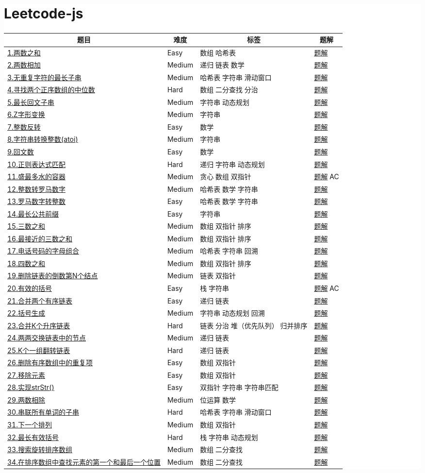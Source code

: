 # Leetcode-js

题目|难度|标签|题解|
|-|-|-|-|
|[1.两数之和](https://leetcode-cn.com/problems/two-sum/)|Easy|数组 哈希表|[题解](./1_两数之和)|
|[2.两数相加](https://leetcode-cn.com/problems/add-two-numbers/)|Medium|递归 链表 数学|[题解](./2_两数相加)|
|[3.无重复字符的最长子串](https://leetcode-cn.com/problems/longest-substring-without-repeating-characters/)|Medium|哈希表 字符串 滑动窗口|[题解](./3_无重复字符的最长子串)|
|[4.寻找两个正序数组的中位数](https://leetcode-cn.com/problems/median-of-two-sorted-arrays/)|Hard|数组 二分查找 分治|[题解](./4_寻找两个正序数组的中位数)|
|[5.最长回文子串](https://leetcode-cn.com/problems/longest-palindromic-substring/)|Medium|字符串 动态规划|[题解](./5_最长回文子串)|
|[6.Z字形变换](https://leetcode-cn.com/problems/zigzag-conversion/)|Medium|字符串|[题解](./6_Z字形变换)|
|[7.整数反转](https://leetcode-cn.com/problems/reverse-integer/)|Easy|数学|[题解](./7_整数反转)|
|[8.字符串转换整数(atoi)](https://leetcode-cn.com/problems/string-to-integer-atoi/)|Medium|字符串|[题解](./8_字符串转换整数(atoi))|
|[9.回文数](https://leetcode-cn.com/problems/palindrome-number/)|Easy|数学|[题解](./9_回文数)|
|[10.正则表达式匹配](https://leetcode-cn.com/problems/regular-expression-matching/)|Hard|递归 字符串 动态规划|[题解](./10_正则表达式匹配)|
|[11.盛最多水的容器](https://leetcode-cn.com/problems/container-with-most-water/)|Medium|贪心 数组 双指针|[题解](./11_盛最多水的容器) AC|
|[12.整数转罗马数字](https://leetcode-cn.com/problems/integer-to-roman/)|Medium|哈希表 数学 字符串|[题解](./12_整数转罗马数字)|
|[13.罗马数字转整数](https://leetcode-cn.com/problems/roman-to-integer/)|Easy|哈希表 数学 字符串|[题解](./13_罗马数字转整数)|
|[14.最长公共前缀](https://leetcode-cn.com/problems/longest-common-prefix/)|Easy|字符串|[题解](./14_最长公共前缀)|
|[15.三数之和](https://leetcode-cn.com/problems/3sum/)|Medium|数组 双指针 排序|[题解](./15_三数之和)|
|[16.最接近的三数之和](https://leetcode-cn.com/problems/3sum-closest/)|Medium|数组 双指针 排序|[题解](./16_最接近的三数之和)|
|[17.电话号码的字母组合](https://leetcode-cn.com/problems/letter-combinations-of-a-phone-number/)|Medium|哈希表 字符串 回溯|[题解](./17_电话号码的字母组合)|
|[18.四数之和](https://leetcode-cn.com/problems/4sum/)|Medium|数组 双指针 排序|[题解](./18_四数之和)|
|[19.删除链表的倒数第N个结点](https://leetcode-cn.com/problems/remove-nth-node-from-end-of-list/)|Medium|链表 双指针|[题解](./19_删除链表的倒数第N个结点)|
|[20.有效的括号](https://leetcode-cn.com/problems/valid-parentheses/)|Easy|栈 字符串|[题解](./20_有效的括号) AC|
|[21.合并两个有序链表](https://leetcode-cn.com/problems/merge-two-sorted-lists/)|Easy|递归 链表|[题解](./21_合并两个有序链表)|
|[22.括号生成](https://leetcode-cn.com/problems/generate-parentheses/)|Medium|字符串 动态规划 回溯|[题解](./22_括号生成)|
|[23.合并K个升序链表](https://leetcode-cn.com/problems/merge-k-sorted-lists/)|Hard|链表 分治 堆（优先队列） 归并排序|[题解](./23_合并K个升序链表)|
|[24.两两交换链表中的节点](https://leetcode-cn.com/problems/swap-nodes-in-pairs/)|Medium|递归 链表|[题解](./24_两两交换链表中的节点)|
|[25.K个一组翻转链表](https://leetcode-cn.com/problems/reverse-nodes-in-k-group/)|Hard|递归 链表|[题解](./25_K个一组翻转链表)|
|[26.删除有序数组中的重复项](https://leetcode-cn.com/problems/remove-duplicates-from-sorted-array/)|Easy|数组 双指针|[题解](./26_删除有序数组中的重复项)|
|[27.移除元素](https://leetcode-cn.com/problems/remove-element/)|Easy|数组 双指针|[题解](./27_移除元素)|
|[28.实现strStr()](https://leetcode-cn.com/problems/implement-strstr/)|Easy|双指针 字符串 字符串匹配|[题解](./28_实现strStr())|
|[29.两数相除](https://leetcode-cn.com/problems/divide-two-integers/)|Medium|位运算 数学|[题解](./29_两数相除)|
|[30.串联所有单词的子串](https://leetcode-cn.com/problems/substring-with-concatenation-of-all-words/)|Hard|哈希表 字符串 滑动窗口|[题解](./30_串联所有单词的子串)|
|[31.下一个排列](https://leetcode-cn.com/problems/next-permutation/)|Medium|数组 双指针|[题解](./31_下一个排列)|
|[32.最长有效括号](https://leetcode-cn.com/problems/longest-valid-parentheses/)|Hard|栈 字符串 动态规划|[题解](./32_最长有效括号)|
|[33.搜索旋转排序数组](https://leetcode-cn.com/problems/search-in-rotated-sorted-array/)|Medium|数组 二分查找|[题解](./33_搜索旋转排序数组)|
|[34.在排序数组中查找元素的第一个和最后一个位置](https://leetcode-cn.com/problems/find-first-and-last-position-of-element-in-sorted-array/)|Medium|数组 二分查找|[题解](./34_在排序数组中查找元素的第一个和最后一个位置)|